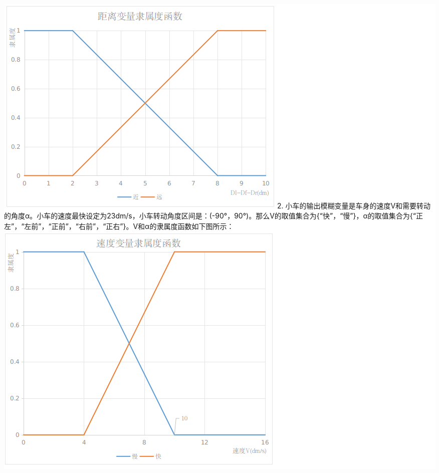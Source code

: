 ![](readme_images/Picture9.png)
    2. 小车的输出模糊变量是车身的速度V和需要转动的角度α。小车的速度最快设定为23dm/s，小车转动角度区间是：(-90°，90°)。那么V的取值集合为{“快”，“慢”}，α的取值集合为{“正左”，“左前”，“正前”，“右前”，“正右”}。V和α的隶属度函数如下图所示：  
![](readme_images/Picture10.png)  
